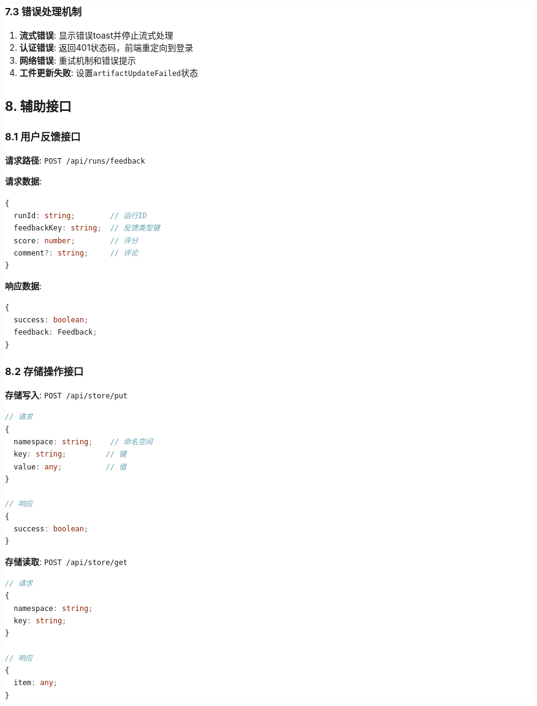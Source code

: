 ### 7.3 错误处理机制
1. **流式错误**: 显示错误toast并停止流式处理
2. **认证错误**: 返回401状态码，前端重定向到登录
3. **网络错误**: 重试机制和错误提示
4. **工件更新失败**: 设置`artifactUpdateFailed`状态

## 8. 辅助接口

### 8.1 用户反馈接口

**请求路径**: `POST /api/runs/feedback`

**请求数据**:
```typescript
{
  runId: string;        // 运行ID
  feedbackKey: string;  // 反馈类型键
  score: number;        // 评分
  comment?: string;     // 评论
}
```

**响应数据**:
```typescript
{
  success: boolean;
  feedback: Feedback;
}
```

### 8.2 存储操作接口

**存储写入**: `POST /api/store/put`
```typescript
// 请求
{
  namespace: string;    // 命名空间
  key: string;         // 键
  value: any;          // 值
}

// 响应
{
  success: boolean;
}
```

**存储读取**: `POST /api/store/get`
```typescript
// 请求
{
  namespace: string;
  key: string;
}

// 响应
{
  item: any;
}
```
